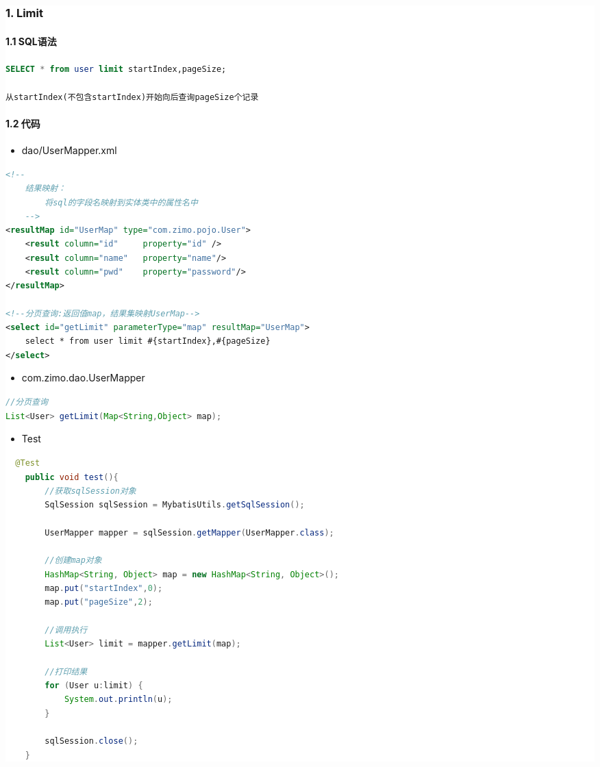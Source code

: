 ### 1. Limit

#### 1.1 SQL语法

```sql
SELECT * from user limit startIndex,pageSize;

从startIndex(不包含startIndex)开始向后查询pageSize个记录
```

#### 1.2 代码

- dao/UserMapper.xml

```xml
<!--
    结果映射：
        将sql的字段名映射到实体类中的属性名中
    -->
<resultMap id="UserMap" type="com.zimo.pojo.User">
    <result column="id"     property="id" />
    <result column="name"   property="name"/>
    <result column="pwd"    property="password"/>
</resultMap>

<!--分页查询:返回值map，结果集映射UserMap-->
<select id="getLimit" parameterType="map" resultMap="UserMap">
    select * from user limit #{startIndex},#{pageSize}
</select>
```



-  com.zimo.dao.UserMapper

```java
//分页查询
List<User> getLimit(Map<String,Object> map);
```



- Test

```java
  @Test
    public void test(){
        //获取sqlSession对象
        SqlSession sqlSession = MybatisUtils.getSqlSession();

        UserMapper mapper = sqlSession.getMapper(UserMapper.class);

        //创建map对象
        HashMap<String, Object> map = new HashMap<String, Object>();
        map.put("startIndex",0);
        map.put("pageSize",2);

        //调用执行
        List<User> limit = mapper.getLimit(map);

        //打印结果
        for (User u:limit) {
            System.out.println(u);
        }

        sqlSession.close();
    }
```
